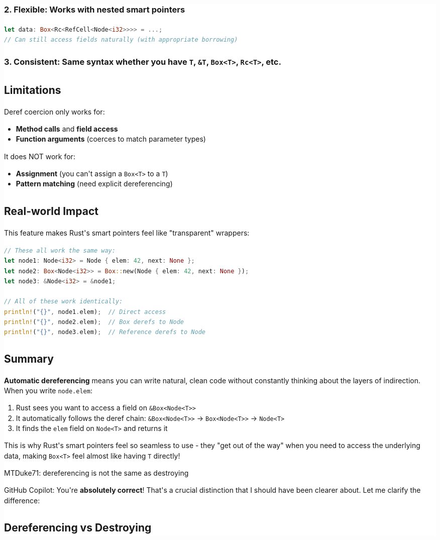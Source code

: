 ### 2. **Flexible**: Works with nested smart pointers
```rust
let data: Box<Rc<RefCell<Node<i32>>>> = ...;
// Can still access fields naturally (with appropriate borrowing)
```

### 3. **Consistent**: Same syntax whether you have `T`, `&T`, `Box<T>`, `Rc<T>`, etc.

## Limitations

Deref coercion only works for:
- **Method calls** and **field access**
- **Function arguments** (coerces to match parameter types)

It does NOT work for:
- **Assignment** (you can't assign a `Box<T>` to a `T`)
- **Pattern matching** (need explicit dereferencing)

## Real-world Impact

This feature makes Rust's smart pointers feel like "transparent" wrappers:

```rust
// These all work the same way:
let node1: Node<i32> = Node { elem: 42, next: None };
let node2: Box<Node<i32>> = Box::new(Node { elem: 42, next: None });
let node3: &Node<i32> = &node1;

// All of these work identically:
println!("{}", node1.elem);  // Direct access
println!("{}", node2.elem);  // Box derefs to Node
println!("{}", node3.elem);  // Reference derefs to Node
```

## Summary

**Automatic dereferencing** means you can write natural, clean code without constantly thinking about the layers of indirection. When you write `node.elem`:

1. Rust sees you want to access a field on `&Box<Node<T>>`
2. It automatically follows the deref chain: `&Box<Node<T>>` → `Box<Node<T>>` → `Node<T>`
3. It finds the `elem` field on `Node<T>` and returns it

This is why Rust's smart pointers feel so seamless to use - they "get out of the way" when you need to access the underlying data, making `Box<T>` feel almost like having `T` directly!

MTDuke71: dereferencing is not the same as destroying

GitHub Copilot: You're **absolutely correct**! That's a crucial distinction that I should have been clearer about. Let me clarify the difference:

## Dereferencing vs Destroying
